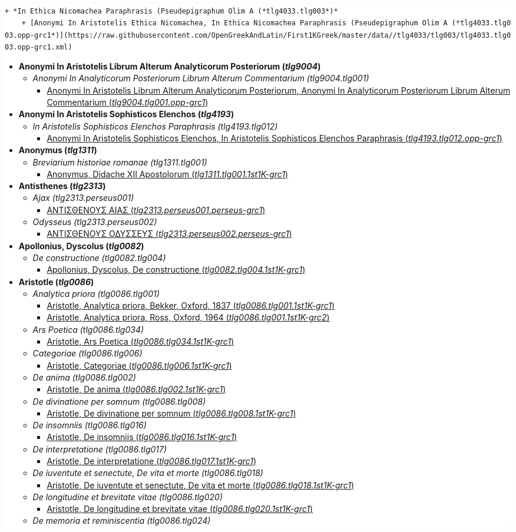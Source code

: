     + *In Ethica Nicomachea Paraphrasis (Pseudepigraphum Olim A (*tlg4033.tlg003*)*
        + [Anonymi In Aristotelis Ethica Nicomachea, In Ethica Nicomachea Paraphrasis (Pseudepigraphum Olim A (*tlg4033.tlg003.opp-grc1*)](https://raw.githubusercontent.com/OpenGreekAndLatin/First1KGreek/master/data//tlg4033/tlg003/tlg4033.tlg003.opp-grc1.xml)
+ **Anonymi In Aristotelis Librum Alterum Analyticorum Posteriorum (*tlg9004*)**
    + *Anonymi In Analyticorum Posteriorum Librum Alterum Commentarium (*tlg9004.tlg001*)*
        + [Anonymi In Aristotelis Librum Alterum Analyticorum Posteriorum, Anonymi In Analyticorum Posteriorum Librum Alterum Commentarium (*tlg9004.tlg001.opp-grc1*)](https://raw.githubusercontent.com/OpenGreekAndLatin/First1KGreek/master/data//tlg9004/tlg001/tlg9004.tlg001.opp-grc1.xml)
+ **Anonymi In Aristotelis Sophisticos Elenchos (*tlg4193*)**
    + *In Aristotelis Sophisticos Elenchos Paraphrasis (*tlg4193.tlg012*)*
        + [Anonymi In Aristotelis Sophisticos Elenchos, In Aristotelis Sophisticos Elenchos Paraphrasis (*tlg4193.tlg012.opp-grc1*)](https://raw.githubusercontent.com/OpenGreekAndLatin/First1KGreek/master/data//tlg4193/tlg012/tlg4193.tlg012.opp-grc1.xml)
+ **Anonymus (*tlg1311*)**
    + *Breviarium historiae romanae (*tlg1311.tlg001*)*
        + [Anonymus, Didache XII Apostolorum (*tlg1311.tlg001.1st1K-grc1*)](https://raw.githubusercontent.com/OpenGreekAndLatin/First1KGreek/master/data//tlg1311/tlg001/tlg1311.tlg001.1st1K-grc1.xml)
+ **Antisthenes (*tlg2313*)**
    + *Ajax (*tlg2313.perseus001*)*
        + [ΑΝΤΙΣΘΕΝΟΥΣ ΑΙΑΣ (*tlg2313.perseus001.perseus-grc1*)](https://raw.githubusercontent.com/OpenGreekAndLatin/First1KGreek/master/data//tlg2313/perseus001/tlg2313.perseus001.perseus-grc1.xml)
    + *Odysseus (*tlg2313.perseus002*)*
        + [ΑΝΤΙΣΘΕΝΟΥΣ ΟΔΥΣΣΕΥΣ (*tlg2313.perseus002.perseus-grc1*)](https://raw.githubusercontent.com/OpenGreekAndLatin/First1KGreek/master/data//tlg2313/perseus002/tlg2313.perseus002.perseus-grc1.xml)
+ **Apollonius, Dyscolus (*tlg0082*)**
    + *De constructione (*tlg0082.tlg004*)*
        + [Apollonius, Dyscolus, De constructione (*tlg0082.tlg004.1st1K-grc1*)](https://raw.githubusercontent.com/OpenGreekAndLatin/First1KGreek/master/data//tlg0082/tlg004/tlg0082.tlg004.1st1K-grc1.xml)
+ **Aristotle (*tlg0086*)**
    + *Analytica priora (*tlg0086.tlg001*)*
        + [Aristotle, Analytica priora, Bekker, Oxford, 1837 (*tlg0086.tlg001.1st1K-grc1*)](https://raw.githubusercontent.com/OpenGreekAndLatin/First1KGreek/master/data//tlg0086/tlg001/tlg0086.tlg001.1st1K-grc1.xml)
        + [Aristotle, Analytica priora, Ross, Oxford, 1964 (*tlg0086.tlg001.1st1K-grc2*)](https://raw.githubusercontent.com/OpenGreekAndLatin/First1KGreek/master/data//tlg0086/tlg001/tlg0086.tlg001.1st1K-grc2.xml)
    + *Ars Poetica (*tlg0086.tlg034*)*
        + [Aristotle, Ars Poetica (*tlg0086.tlg034.1st1K-grc1*)](https://raw.githubusercontent.com/OpenGreekAndLatin/First1KGreek/master/data//tlg0086/tlg034/tlg0086.tlg034.1st1K-grc1.xml)
    + *Categoriae (*tlg0086.tlg006*)*
        + [Aristotle, Categoriae (*tlg0086.tlg006.1st1K-grc1*)](https://raw.githubusercontent.com/OpenGreekAndLatin/First1KGreek/master/data//tlg0086/tlg006/tlg0086.tlg006.1st1K-grc1.xml)
    + *De anima (*tlg0086.tlg002*)*
        + [Aristotle, De anima (*tlg0086.tlg002.1st1K-grc1*)](https://raw.githubusercontent.com/OpenGreekAndLatin/First1KGreek/master/data//tlg0086/tlg002/tlg0086.tlg002.1st1K-grc1.xml)
    + *De divinatione per somnum (*tlg0086.tlg008*)*
        + [Aristotle, De divinatione per somnum (*tlg0086.tlg008.1st1K-grc1*)](https://raw.githubusercontent.com/OpenGreekAndLatin/First1KGreek/master/data//tlg0086/tlg008/tlg0086.tlg008.1st1K-grc1.xml)
    + *De insomniis (*tlg0086.tlg016*)*
        + [Aristotle, De insomniis (*tlg0086.tlg016.1st1K-grc1*)](https://raw.githubusercontent.com/OpenGreekAndLatin/First1KGreek/master/data//tlg0086/tlg016/tlg0086.tlg016.1st1K-grc1.xml)
    + *De interpretatione (*tlg0086.tlg017*)*
        + [Aristotle, De interpretatione (*tlg0086.tlg017.1st1K-grc1*)](https://raw.githubusercontent.com/OpenGreekAndLatin/First1KGreek/master/data//tlg0086/tlg017/tlg0086.tlg017.1st1K-grc1.xml)
    + *De iuventute et senectute, De vita et morte (*tlg0086.tlg018*)*
        + [Aristotle, De iuventute et senectute, De vita et morte (*tlg0086.tlg018.1st1K-grc1*)](https://raw.githubusercontent.com/OpenGreekAndLatin/First1KGreek/master/data//tlg0086/tlg018/tlg0086.tlg018.1st1K-grc1.xml)
    + *De longitudine et brevitate vitae (*tlg0086.tlg020*)*
        + [Aristotle, De longitudine et brevitate vitae (*tlg0086.tlg020.1st1K-grc1*)](https://raw.githubusercontent.com/OpenGreekAndLatin/First1KGreek/master/data//tlg0086/tlg020/tlg0086.tlg020.1st1K-grc1.xml)
    + *De memoria et reminiscentia (*tlg0086.tlg024*)*